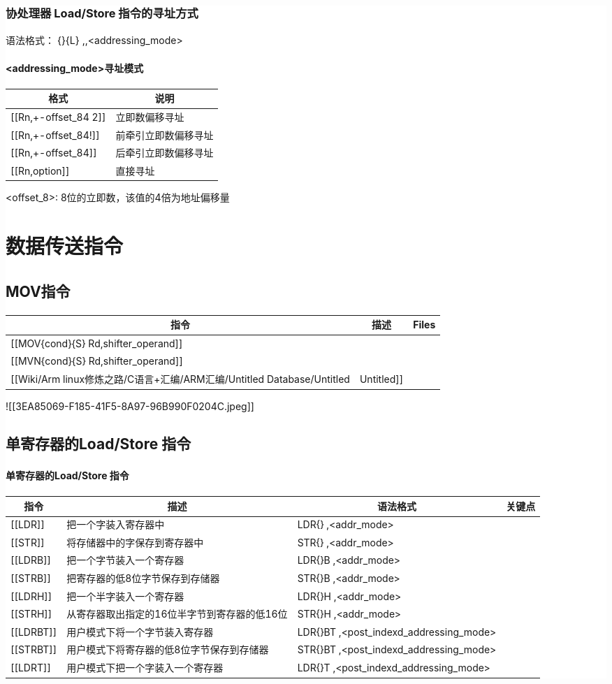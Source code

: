   

  

### 协处理器 Load/Store 指令的寻址方式

语法格式： <opcode>{<cond>}{L} <coproc>,<CRd>,<addressing_mode>

#### <addressing_mode>寻址模式

|格式|说明|
|---|---|
|[[Rn,+-offset_84 2]]|立即数偏移寻址|
|[[Rn,+-offset_84!]]|前牵引立即数偏移寻址|
|[[Rn,+-offset_84]]|后牵引立即数偏移寻址|
|[[Rn,option]]|直接寻址|

  
  

<offset_8>: 8位的立即数，该值的4倍为地址偏移量

  

# 数据传送指令

## MOV指令

|指令|描述|Files|
|---|---|---|
|[[MOV{cond}{S} Rd,shifter_operand]]|||
|[[MVN{cond}{S} Rd,shifter_operand]]|||
|[[Wiki/Arm linux修炼之路/C语言+汇编/ARM汇编/Untitled Database/Untitled|Untitled]]|||

  
  

  

![[3EA85069-F185-41F5-8A97-96B990F0204C.jpeg]]

## 单寄存器的Load/Store 指令

  

#### 单寄存器的Load/Store 指令

|指令|描述|语法格式|关键点|
|---|---|---|---|
|[[LDR]]|把一个字装入寄存器中|LDR{<cond>} <Rd>,<addr_mode>||
|[[STR]]|将存储器中的字保存到寄存器中|STR{<cond>} <Rd>,<addr_mode>||
|[[LDRB]]|把一个字节装入一个寄存器|LDR{<cond>}B <Rd>,<addr_mode>||
|[[STRB]]|把寄存器的低8位字节保存到存储器|STR{<cond>}B <Rd>,<addr_mode>||
|[[LDRH]]|把一个半字装入一个寄存器|LDR{<cond>}H <Rd>,<addr_mode>||
|[[STRH]]|从寄存器取出指定的16位半字节到寄存器的低16位|STR{<cond>}H <Rd>,<addr_mode>||
|[[LDRBT]]|用户模式下将一个字节装入寄存器|LDR{<cond>}BT <Rd>,<post_indexd_addressing_mode>||
|[[STRBT]]|用户模式下将寄存器的低8位字节保存到存储器|STR{<cond>}BT <Rd>,<post_indexd_addressing_mode>||
|[[LDRT]]|用户模式下把一个字装入一个寄存器|LDR{<cond>}T <Rd>,<post_indexd_addressing_mode>||